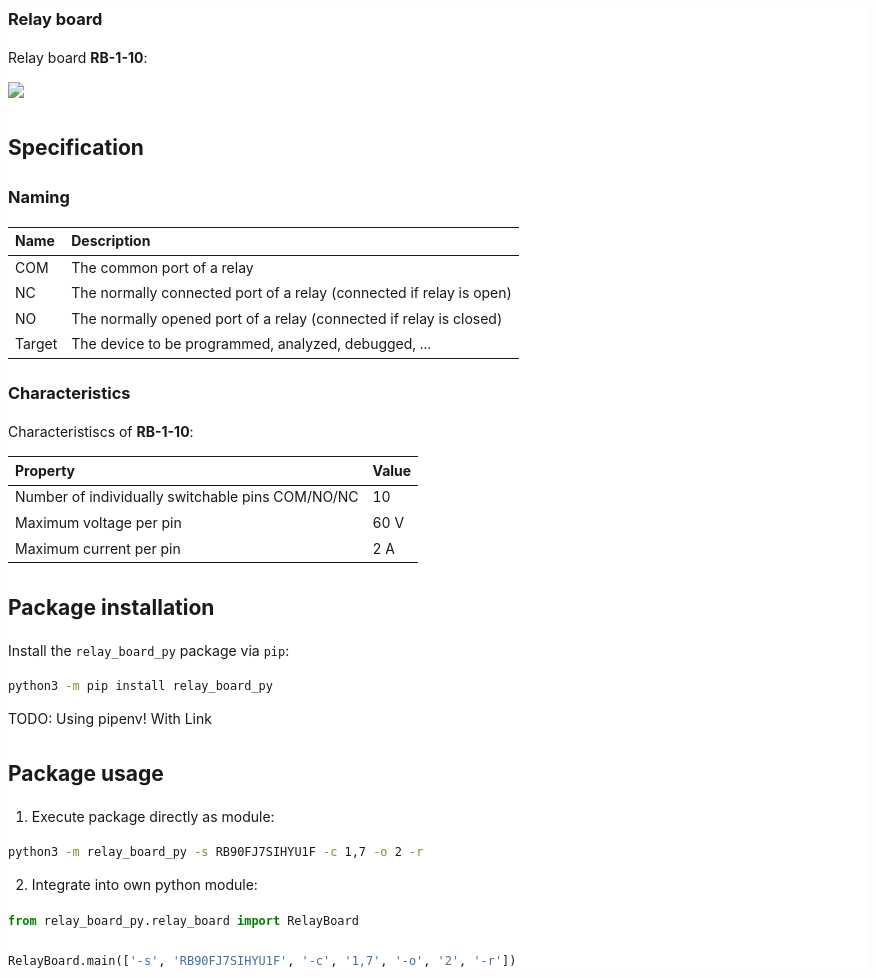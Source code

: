 <a id="relay-board"></a>
### Relay board
Relay board **RB-1-10**:

<img src="img/RB_1_10_00.jpg" width="500"/>

<a id="specification"></a>
## Specification

<a id="naming"></a>
### Naming

| Name   |  Description                                                        |
| :---   | :------------------------------------------------------------------ |
| COM    | The common port of a relay                                          |
| NC     | The normally connected port of a relay (connected if relay is open) |
| NO     | The normally opened port of a relay (connected if relay is closed)  |
| Target | The device to be programmed, analyzed, debugged, ...                |

<a id="characteristics"></a>
### Characteristics
Characteristiscs of **RB-1-10**:

| Property                                         | Value |
| :----------------------------------------------- | :---- |
| Number of individually switchable pins COM/NO/NC | 10    |
| Maximum voltage per pin                          | 60 V  |
| Maximum current per pin                          | 2 A   |

<a id="package-installation"></a>
## Package installation
Install the `relay_board_py` package via `pip`:
```bash
python3 -m pip install relay_board_py
```

TODO: Using pipenv! With Link

<a id="package-usage"></a>
## Package usage
1. Execute package directly as module:
```bash
python3 -m relay_board_py -s RB90FJ7SIHYU1F -c 1,7 -o 2 -r
```

2. Integrate into own python module:
```python
from relay_board_py.relay_board import RelayBoard

RelayBoard.main(['-s', 'RB90FJ7SIHYU1F', '-c', '1,7', '-o', '2', '-r'])
```
